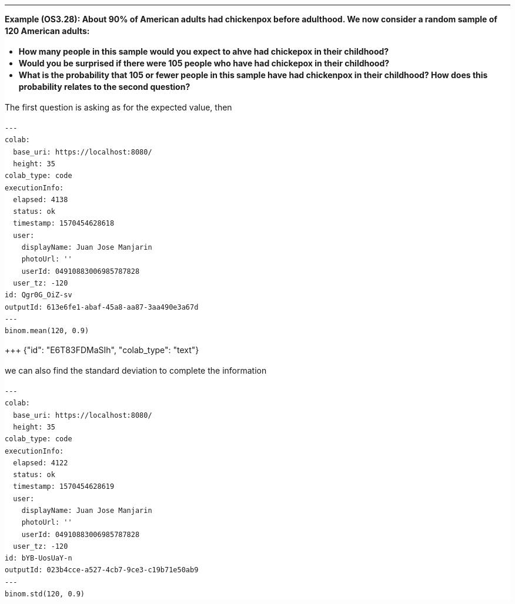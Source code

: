 
---
**Example (OS3.28): About 90% of American adults had chickenpox before adulthood. We now consider a random sample of 120 American adults:**
 
 * **How many people in this sample would you expect to ahve had chickepox in their childhood?**
 * **Would you be surprised if there were 105 people who have had chickepox in their childhood?**
 * **What is the probability that 105 or fewer people in this sample have had chickenpox in their childhood? How does this probability relates to the second question?**
 
The first question is asking as for the expected value, then

```{code-cell} ipython3
---
colab:
  base_uri: https://localhost:8080/
  height: 35
colab_type: code
executionInfo:
  elapsed: 4138
  status: ok
  timestamp: 1570454628618
  user:
    displayName: Juan Jose Manjarin
    photoUrl: ''
    userId: 04910883006985787828
  user_tz: -120
id: Qgr0G_OiZ-sv
outputId: 613e6fe1-abaf-45a8-aa87-3aa490e3a67d
---
binom.mean(120, 0.9)
```

+++ {"id": "E6T83FDMaSIh", "colab_type": "text"}

we can also find the standard deviation to complete the information

```{code-cell} ipython3
---
colab:
  base_uri: https://localhost:8080/
  height: 35
colab_type: code
executionInfo:
  elapsed: 4122
  status: ok
  timestamp: 1570454628619
  user:
    displayName: Juan Jose Manjarin
    photoUrl: ''
    userId: 04910883006985787828
  user_tz: -120
id: bYB-UosUaY-n
outputId: 023b4cce-a527-4cb7-9ce3-c19b71e50ab9
---
binom.std(120, 0.9)
```
